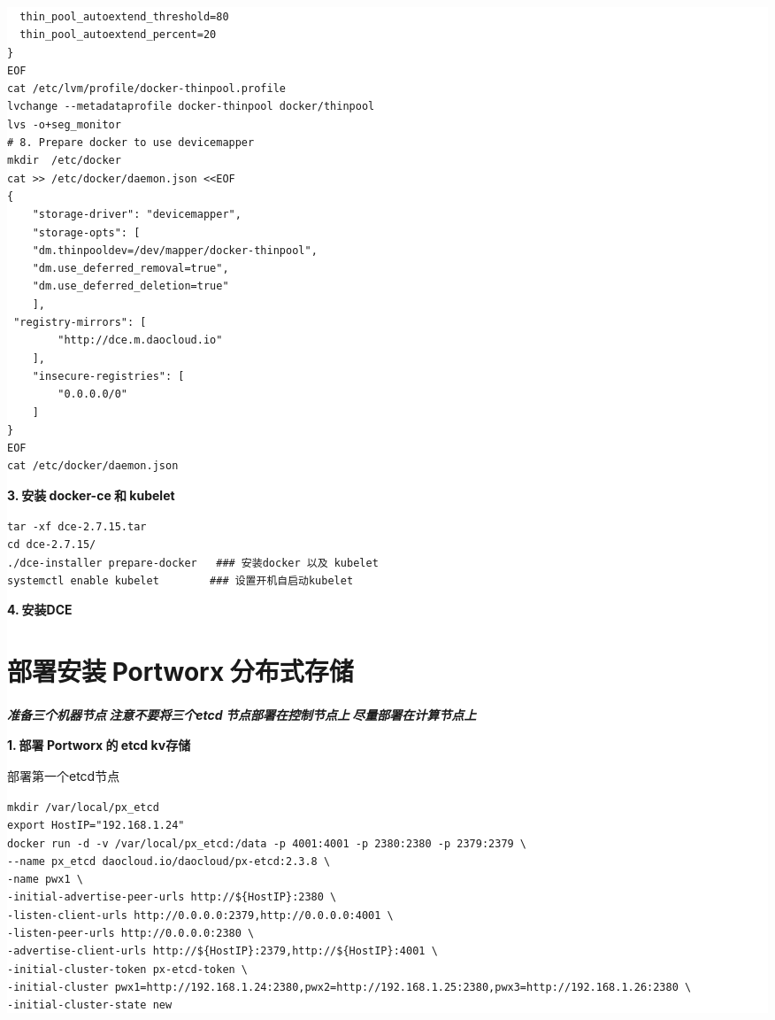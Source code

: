 ```
  thin_pool_autoextend_threshold=80
  thin_pool_autoextend_percent=20
}
EOF
cat /etc/lvm/profile/docker-thinpool.profile
lvchange --metadataprofile docker-thinpool docker/thinpool
lvs -o+seg_monitor
# 8. Prepare docker to use devicemapper
mkdir  /etc/docker
cat >> /etc/docker/daemon.json <<EOF
{
    "storage-driver": "devicemapper",
    "storage-opts": [
    "dm.thinpooldev=/dev/mapper/docker-thinpool",
    "dm.use_deferred_removal=true",
    "dm.use_deferred_deletion=true"
    ],
 "registry-mirrors": [
        "http://dce.m.daocloud.io"
    ],
    "insecure-registries": [
        "0.0.0.0/0"
    ]
}
EOF
cat /etc/docker/daemon.json
```

**3. 安装 docker-ce 和 kubelet**
```
tar -xf dce-2.7.15.tar
cd dce-2.7.15/
./dce-installer prepare-docker   ### 安装docker 以及 kubelet
systemctl enable kubelet        ### 设置开机自启动kubelet
```
**4. 安装DCE**

# 部署安装 Portworx 分布式存储 
***准备三个机器节点 注意不要将三个etcd 节点部署在控制节点上 尽量部署在计算节点上***

**1. 部署 Portworx 的 etcd kv存储**

部署第一个etcd节点

```
mkdir /var/local/px_etcd
export HostIP="192.168.1.24" 
docker run -d -v /var/local/px_etcd:/data -p 4001:4001 -p 2380:2380 -p 2379:2379 \
--name px_etcd daocloud.io/daocloud/px-etcd:2.3.8 \
-name pwx1 \
-initial-advertise-peer-urls http://${HostIP}:2380 \
-listen-client-urls http://0.0.0.0:2379,http://0.0.0.0:4001 \
-listen-peer-urls http://0.0.0.0:2380 \
-advertise-client-urls http://${HostIP}:2379,http://${HostIP}:4001 \
-initial-cluster-token px-etcd-token \
-initial-cluster pwx1=http://192.168.1.24:2380,pwx2=http://192.168.1.25:2380,pwx3=http://192.168.1.26:2380 \
-initial-cluster-state new
```
